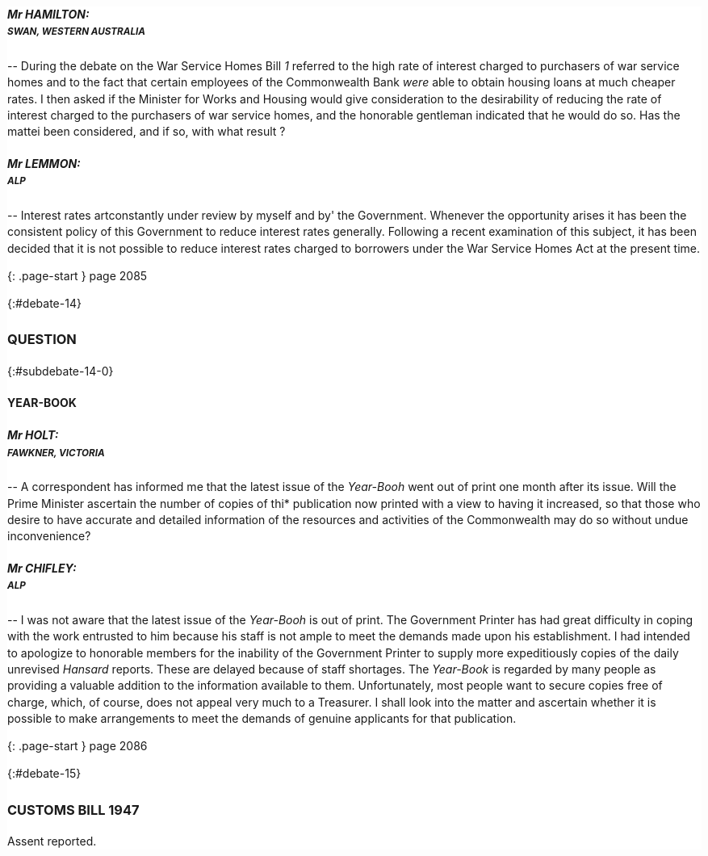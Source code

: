 ##### Mr HAMILTON:<br><small class="text-muted">SWAN, WESTERN AUSTRALIA</small>

-- During the debate on the War Service Homes Bill  *1*  referred to the high rate of interest charged to purchasers of war service homes and to the fact that certain employees of the Commonwealth Bank  *were*  able to obtain housing loans at much cheaper rates. I then asked if  the  Minister for Works and Housing would give consideration to the desirability of reducing the rate of interest charged to the purchasers of war service homes, and the honorable gentleman indicated that he would do so. Has the mattei been considered, and if so, with what result ? 

##### Mr LEMMON:<br><small class="text-muted">ALP</small>

-- Interest rates artconstantly under review by myself and by' the Government. Whenever the opportunity arises it has been the consistent policy of this Government to  reduce interest  rates generally. Following a recent examination of this subject, it has been decided that it is not possible to reduce interest rates charged to  borrowers  under the War Service Homes Act at the present time. 

{: .page-start }
page 2085

{:#debate-14}
### QUESTION

{:#subdebate-14-0}
#### YEAR-BOOK

##### Mr HOLT:<br><small class="text-muted">FAWKNER, VICTORIA</small>

-- A correspondent has informed me that the latest issue of the  *Year-Booh*  went out of print one month after its issue. Will the Prime Minister ascertain the number of copies of thi* publication now printed with a view to having it increased, so that those who desire to have accurate and detailed information of the resources and activities of the Commonwealth may do so without undue inconvenience? 

##### Mr CHIFLEY:<br><small class="text-muted">ALP</small>

-- I was not aware that the latest issue of the  *Year-Booh*  is out of print. The Government Printer has had great difficulty in coping with the work entrusted to him because his staff is not ample to meet the demands made upon his establishment. I had intended to apologize to honorable members for the inability of the Government Printer to supply more expeditiously copies of the daily unrevised  *Hansard*  reports. These are delayed because of staff shortages. The  *Year-Book*  is regarded by many people as providing a valuable addition to the information available to them. Unfortunately, most people want to secure copies free of charge, which, of course, does not appeal very much to a Treasurer. I shall look into the matter and ascertain whether it is possible to make arrangements to meet the demands of genuine applicants for that publication. 

{: .page-start }
page 2086

{:#debate-15}
### CUSTOMS BILL 1947

Assent reported. 
